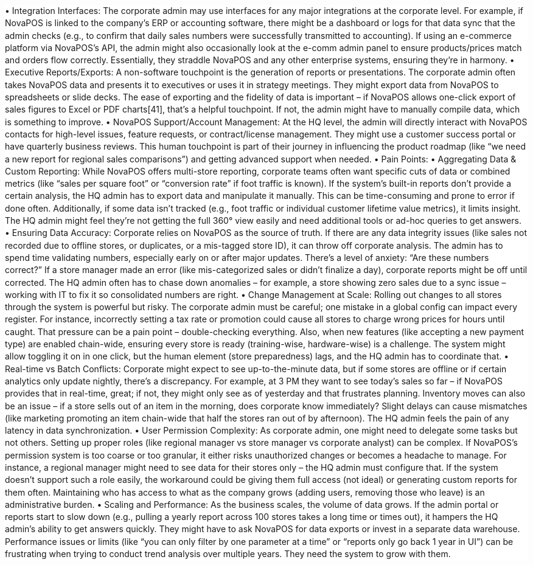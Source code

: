 •	Integration Interfaces: The corporate admin may use interfaces for any major integrations at the corporate level. For example, if NovaPOS is linked to the company’s ERP or accounting software, there might be a dashboard or logs for that data sync that the admin checks (e.g., to confirm that daily sales numbers were successfully transmitted to accounting). If using an e-commerce platform via NovaPOS’s API, the admin might also occasionally look at the e-comm admin panel to ensure products/prices match and orders flow correctly. Essentially, they straddle NovaPOS and any other enterprise systems, ensuring they’re in harmony.
•	Executive Reports/Exports: A non-software touchpoint is the generation of reports or presentations. The corporate admin often takes NovaPOS data and presents it to executives or uses it in strategy meetings. They might export data from NovaPOS to spreadsheets or slide decks. The ease of exporting and the fidelity of data is important – if NovaPOS allows one-click export of sales figures to Excel or PDF charts[41], that’s a helpful touchpoint. If not, the admin might have to manually compile data, which is something to improve.
•	NovaPOS Support/Account Management: At the HQ level, the admin will directly interact with NovaPOS contacts for high-level issues, feature requests, or contract/license management. They might use a customer success portal or have quarterly business reviews. This human touchpoint is part of their journey in influencing the product roadmap (like “we need a new report for regional sales comparisons”) and getting advanced support when needed.
•	Pain Points:
•	Aggregating Data & Custom Reporting: While NovaPOS offers multi-store reporting, corporate teams often want specific cuts of data or combined metrics (like “sales per square foot” or “conversion rate” if foot traffic is known). If the system’s built-in reports don’t provide a certain analysis, the HQ admin has to export data and manipulate it manually. This can be time-consuming and prone to error if done often. Additionally, if some data isn’t tracked (e.g., foot traffic or individual customer lifetime value metrics), it limits insight. The HQ admin might feel they’re not getting the full 360° view easily and need additional tools or ad-hoc queries to get answers.
•	Ensuring Data Accuracy: Corporate relies on NovaPOS as the source of truth. If there are any data integrity issues (like sales not recorded due to offline stores, or duplicates, or a mis-tagged store ID), it can throw off corporate analysis. The admin has to spend time validating numbers, especially early on or after major updates. There’s a level of anxiety: “Are these numbers correct?” If a store manager made an error (like mis-categorized sales or didn’t finalize a day), corporate reports might be off until corrected. The HQ admin often has to chase down anomalies – for example, a store showing zero sales due to a sync issue – working with IT to fix it so consolidated numbers are right.
•	Change Management at Scale: Rolling out changes to all stores through the system is powerful but risky. The corporate admin must be careful; one mistake in a global config can impact every register. For instance, incorrectly setting a tax rate or promotion could cause all stores to charge wrong prices for hours until caught. That pressure can be a pain point – double-checking everything. Also, when new features (like accepting a new payment type) are enabled chain-wide, ensuring every store is ready (training-wise, hardware-wise) is a challenge. The system might allow toggling it on in one click, but the human element (store preparedness) lags, and the HQ admin has to coordinate that.
•	Real-time vs Batch Conflicts: Corporate might expect to see up-to-the-minute data, but if some stores are offline or if certain analytics only update nightly, there’s a discrepancy. For example, at 3 PM they want to see today’s sales so far – if NovaPOS provides that in real-time, great; if not, they might only see as of yesterday and that frustrates planning. Inventory moves can also be an issue – if a store sells out of an item in the morning, does corporate know immediately? Slight delays can cause mismatches (like marketing promoting an item chain-wide that half the stores ran out of by afternoon). The HQ admin feels the pain of any latency in data synchronization.
•	User Permission Complexity: As corporate admin, one might need to delegate some tasks but not others. Setting up proper roles (like regional manager vs store manager vs corporate analyst) can be complex. If NovaPOS’s permission system is too coarse or too granular, it either risks unauthorized changes or becomes a headache to manage. For instance, a regional manager might need to see data for their stores only – the HQ admin must configure that. If the system doesn’t support such a role easily, the workaround could be giving them full access (not ideal) or generating custom reports for them often. Maintaining who has access to what as the company grows (adding users, removing those who leave) is an administrative burden.
•	Scaling and Performance: As the business scales, the volume of data grows. If the admin portal or reports start to slow down (e.g., pulling a yearly report across 100 stores takes a long time or times out), it hampers the HQ admin’s ability to get answers quickly. They might have to ask NovaPOS for data exports or invest in a separate data warehouse. Performance issues or limits (like “you can only filter by one parameter at a time” or “reports only go back 1 year in UI”) can be frustrating when trying to conduct trend analysis over multiple years. They need the system to grow with them.